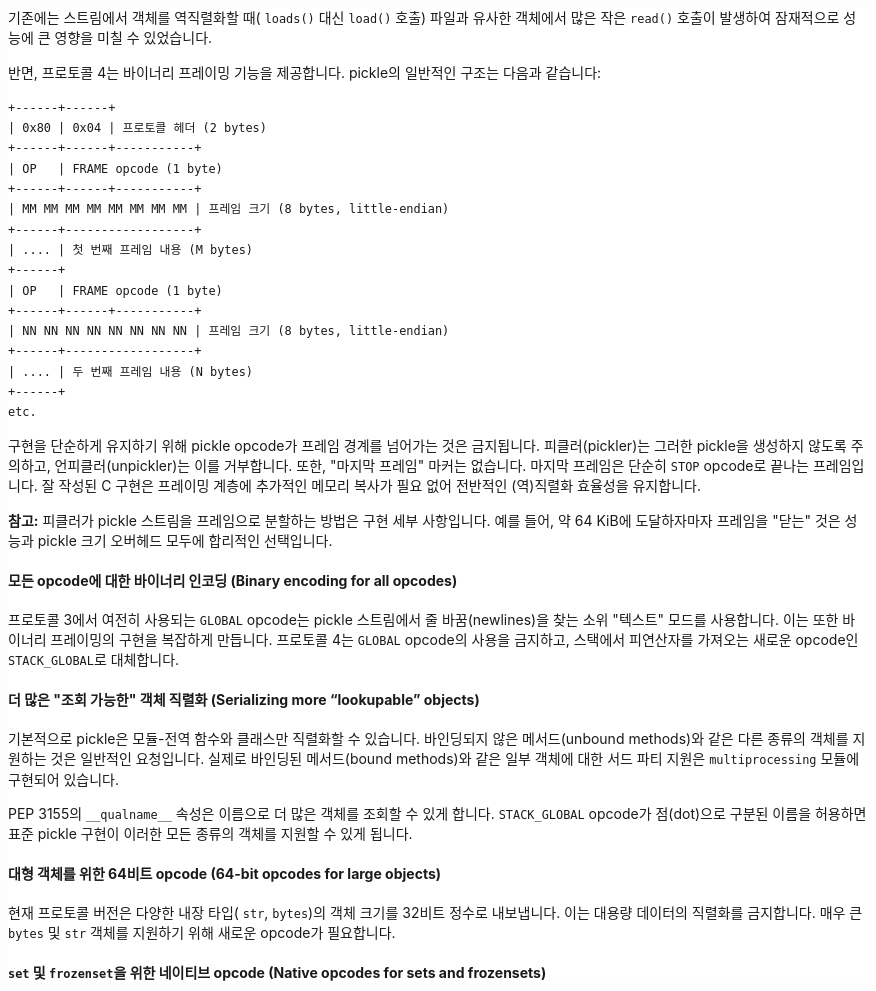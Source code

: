 기존에는 스트림에서 객체를 역직렬화할 때( `loads()` 대신 `load()` 호출) 파일과 유사한 객체에서 많은 작은 `read()` 호출이 발생하여 잠재적으로 성능에 큰 영향을 미칠 수 있었습니다.

반면, 프로토콜 4는 바이너리 프레이밍 기능을 제공합니다. pickle의 일반적인 구조는 다음과 같습니다:

```
+------+------+
| 0x80 | 0x04 | 프로토콜 헤더 (2 bytes)
+------+------+-----------+
| OP   | FRAME opcode (1 byte)
+------+------+-----------+
| MM MM MM MM MM MM MM MM | 프레임 크기 (8 bytes, little-endian)
+------+------------------+
| .... | 첫 번째 프레임 내용 (M bytes)
+------+
| OP   | FRAME opcode (1 byte)
+------+------+-----------+
| NN NN NN NN NN NN NN NN | 프레임 크기 (8 bytes, little-endian)
+------+------------------+
| .... | 두 번째 프레임 내용 (N bytes)
+------+
etc.
```

구현을 단순하게 유지하기 위해 pickle opcode가 프레임 경계를 넘어가는 것은 금지됩니다. 피클러(pickler)는 그러한 pickle을 생성하지 않도록 주의하고, 언피클러(unpickler)는 이를 거부합니다. 또한, "마지막 프레임" 마커는 없습니다. 마지막 프레임은 단순히 `STOP` opcode로 끝나는 프레임입니다. 잘 작성된 C 구현은 프레이밍 계층에 추가적인 메모리 복사가 필요 없어 전반적인 (역)직렬화 효율성을 유지합니다.

**참고:** 피클러가 pickle 스트림을 프레임으로 분할하는 방법은 구현 세부 사항입니다. 예를 들어, 약 64 KiB에 도달하자마자 프레임을 "닫는" 것은 성능과 pickle 크기 오버헤드 모두에 합리적인 선택입니다.

#### 모든 opcode에 대한 바이너리 인코딩 (Binary encoding for all opcodes)

프로토콜 3에서 여전히 사용되는 `GLOBAL` opcode는 pickle 스트림에서 줄 바꿈(newlines)을 찾는 소위 "텍스트" 모드를 사용합니다. 이는 또한 바이너리 프레이밍의 구현을 복잡하게 만듭니다. 프로토콜 4는 `GLOBAL` opcode의 사용을 금지하고, 스택에서 피연산자를 가져오는 새로운 opcode인 `STACK_GLOBAL`로 대체합니다.

#### 더 많은 "조회 가능한" 객체 직렬화 (Serializing more “lookupable” objects)

기본적으로 pickle은 모듈-전역 함수와 클래스만 직렬화할 수 있습니다. 바인딩되지 않은 메서드(unbound methods)와 같은 다른 종류의 객체를 지원하는 것은 일반적인 요청입니다. 실제로 바인딩된 메서드(bound methods)와 같은 일부 객체에 대한 서드 파티 지원은 `multiprocessing` 모듈에 구현되어 있습니다.

PEP 3155의 `__qualname__` 속성은 이름으로 더 많은 객체를 조회할 수 있게 합니다. `STACK_GLOBAL` opcode가 점(dot)으로 구분된 이름을 허용하면 표준 pickle 구현이 이러한 모든 종류의 객체를 지원할 수 있게 됩니다.

#### 대형 객체를 위한 64비트 opcode (64-bit opcodes for large objects)

현재 프로토콜 버전은 다양한 내장 타입( `str`, `bytes`)의 객체 크기를 32비트 정수로 내보냅니다. 이는 대용량 데이터의 직렬화를 금지합니다. 매우 큰 `bytes` 및 `str` 객체를 지원하기 위해 새로운 opcode가 필요합니다.

#### `set` 및 `frozenset`을 위한 네이티브 opcode (Native opcodes for sets and frozensets)

